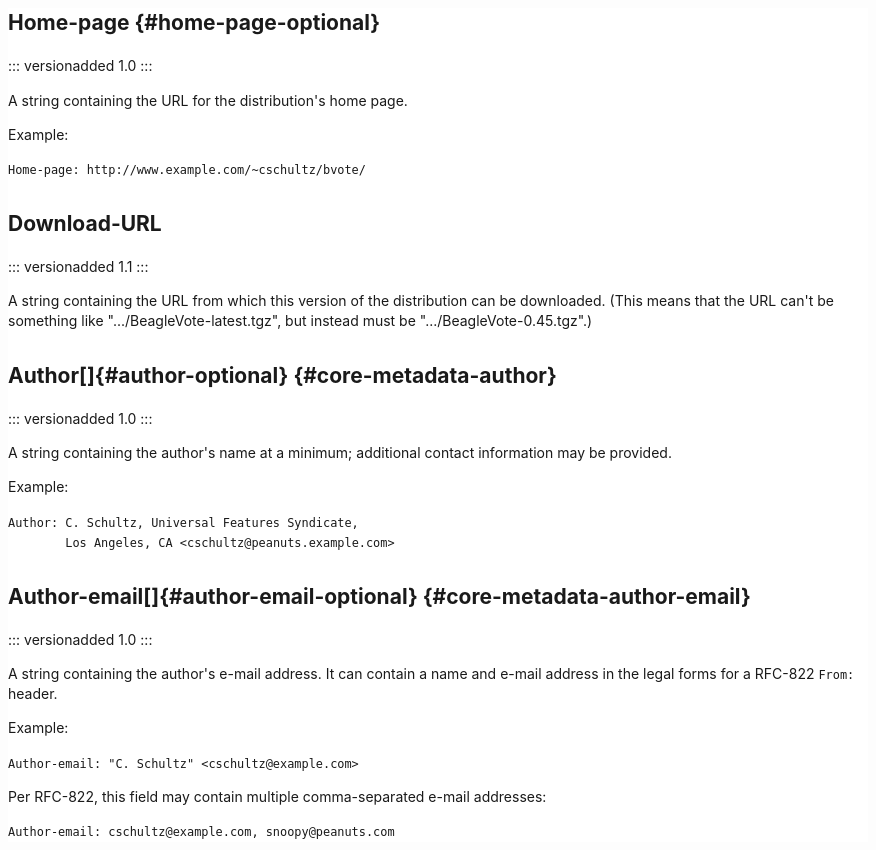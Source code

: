 ## Home-page {#home-page-optional}

::: versionadded
1.0
:::

A string containing the URL for the distribution\'s home page.

Example:

    Home-page: http://www.example.com/~cschultz/bvote/

## Download-URL

::: versionadded
1.1
:::

A string containing the URL from which this version of the distribution
can be downloaded. (This means that the URL can\'t be something like
\"\.../BeagleVote-latest.tgz\", but instead must be
\"\.../BeagleVote-0.45.tgz\".)

## Author[]{#author-optional} {#core-metadata-author}

::: versionadded
1.0
:::

A string containing the author\'s name at a minimum; additional contact
information may be provided.

Example:

    Author: C. Schultz, Universal Features Syndicate,
            Los Angeles, CA <cschultz@peanuts.example.com>

## Author-email[]{#author-email-optional} {#core-metadata-author-email}

::: versionadded
1.0
:::

A string containing the author\'s e-mail address. It can contain a name
and e-mail address in the legal forms for a RFC-822 `From:` header.

Example:

    Author-email: "C. Schultz" <cschultz@example.com>

Per RFC-822, this field may contain multiple comma-separated e-mail
addresses:

    Author-email: cschultz@example.com, snoopy@peanuts.com
